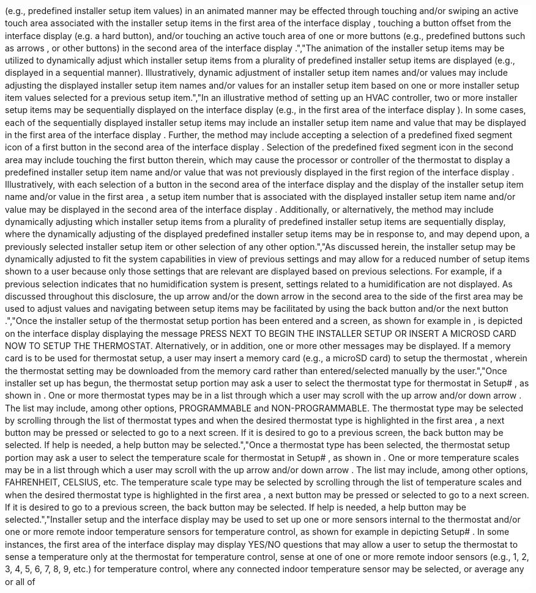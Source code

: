 (e.g., predefined installer setup item values) in an animated manner may be effected through touching and\/or swiping an active touch area associated with the installer setup items in the first area  of the interface display , touching a button offset from the interface display  (e.g. a hard button), and\/or touching an active touch area of one or more buttons (e.g., predefined buttons such as arrows ,  or other buttons) in the second area  of the interface display .","The animation of the installer setup items may be utilized to dynamically adjust which installer setup items from a plurality of predefined installer setup items are displayed (e.g., displayed in a sequential manner). Illustratively, dynamic adjustment of installer setup item names and\/or values may include adjusting the displayed installer setup item names and\/or values for an installer setup item based on one or more installer setup item values selected for a previous setup item.","In an illustrative method of setting up an HVAC controller, two or more installer setup items may be sequentially displayed on the interface display  (e.g., in the first area  of the interface display ). In some cases, each of the sequentially displayed installer setup items may include an installer setup item name and value that may be displayed in the first area  of the interface display . Further, the method may include accepting a selection of a predefined fixed segment icon of a first button in the second area  of the interface display . Selection of the predefined fixed segment icon in the second area  may include touching the first button therein, which may cause the processor or controller of the thermostat  to display a predefined installer setup item name and\/or value that was not previously displayed in the first region of the interface display . Illustratively, with each selection of a button in the second area  of the interface display and the display of the installer setup item name and\/or value in the first area , a setup item number that is associated with the displayed installer setup item name and\/or value may be displayed in the second area  of the interface display . Additionally, or alternatively, the method may include dynamically adjusting which installer setup items from a plurality of predefined installer setup items are sequentially display, where the dynamically adjusting of the displayed predefined installer setup items may be in response to, and may depend upon, a previously selected installer setup item or other selection of any other option.","As discussed herein, the installer setup may be dynamically adjusted to fit the system capabilities in view of previous settings and may allow for a reduced number of setup items shown to a user because only those settings that are relevant are displayed based on previous selections. For example, if a previous selection indicates that no humidification system is present, settings related to a humidification are not displayed. As discussed throughout this disclosure, the up arrow  and\/or the down arrow  in the second area  to the side of the first area  may be used to adjust values and navigating between setup items may be facilitated by using the back button  and\/or the next button .","Once the installer setup of the thermostat setup portion  has been entered and a screen, as shown for example in , is depicted on the interface display  displaying the message PRESS NEXT TO BEGIN THE INSTALLER SETUP OR INSERT A MICROSD CARD NOW TO SETUP THE THERMOSTAT. Alternatively, or in addition, one or more other messages may be displayed. If a memory card is to be used for thermostat setup, a user may insert a memory card (e.g., a microSD card) to setup the thermostat , wherein the thermostat setting may be downloaded from the memory card rather than entered\/selected manually by the user.","Once installer set up has begun, the thermostat setup portion  may ask a user to select the thermostat type for thermostat  in Setup# , as shown in . One or more thermostat types may be in a list through which a user may scroll with the up arrow  and\/or down arrow . The list may include, among other options, PROGRAMMABLE and NON-PROGRAMMABLE. The thermostat type may be selected by scrolling through the list of thermostat types and when the desired thermostat type is highlighted in the first area , a next button  may be pressed or selected to go to a next screen. If it is desired to go to a previous screen, the back button  may be selected. If help is needed, a help button  may be selected.","Once a thermostat type has been selected, the thermostat setup portion  may ask a user to select the temperature scale for thermostat  in Setup# , as shown in . One or more temperature scales may be in a list through which a user may scroll with the up arrow  and\/or down arrow . The list may include, among other options, FAHRENHEIT, CELSIUS, etc. The temperature scale type may be selected by scrolling through the list of temperature scales and when the desired thermostat type is highlighted in the first area , a next button  may be pressed or selected to go to a next screen. If it is desired to go to a previous screen, the back button  may be selected. If help is needed, a help button  may be selected.","Installer setup and the interface display  may be used to set up one or more sensors internal to the thermostat  and\/or one or more remote indoor temperature sensors for temperature control, as shown for example in  depicting Setup# . In some instances, the first area  of the interface display  may display YES\/NO questions that may allow a user to setup the thermostat  to sense a temperature only at the thermostat  for temperature control, sense at one of one or more remote indoor sensors (e.g., 1, 2, 3, 4, 5, 6, 7, 8, 9, etc.) for temperature control, where any connected indoor temperature sensor may be selected, or average any or all of